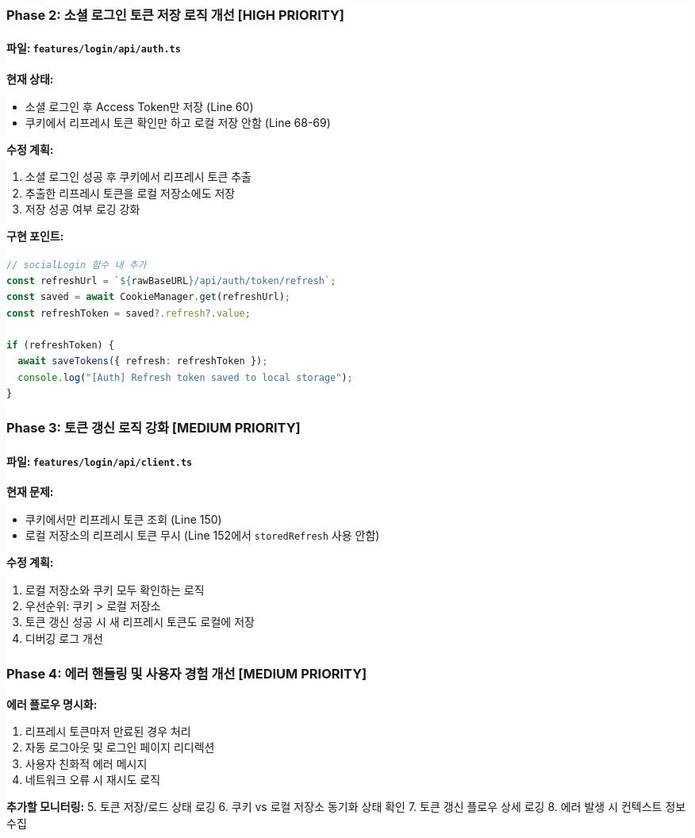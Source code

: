 ### Phase 2: 소셜 로그인 토큰 저장 로직 개선 [HIGH PRIORITY]

#### 파일: `features/login/api/auth.ts`

**현재 상태:**
- 소셜 로그인 후 Access Token만 저장 (Line 60)
- 쿠키에서 리프레시 토큰 확인만 하고 로컬 저장 안함 (Line 68-69)

**수정 계획:**
1. 소셜 로그인 성공 후 쿠키에서 리프레시 토큰 추출
2. 추출한 리프레시 토큰을 로컬 저장소에도 저장
3. 저장 성공 여부 로깅 강화

**구현 포인트:**
```typescript
// socialLogin 함수 내 추가
const refreshUrl = `${rawBaseURL}/api/auth/token/refresh`;
const saved = await CookieManager.get(refreshUrl);
const refreshToken = saved?.refresh?.value;

if (refreshToken) {
  await saveTokens({ refresh: refreshToken });
  console.log("[Auth] Refresh token saved to local storage");
}
```

### Phase 3: 토큰 갱신 로직 강화 [MEDIUM PRIORITY]

#### 파일: `features/login/api/client.ts`

**현재 문제:**
- 쿠키에서만 리프레시 토큰 조회 (Line 150)
- 로컬 저장소의 리프레시 토큰 무시 (Line 152에서 `storedRefresh` 사용 안함)

**수정 계획:**
1. 로컬 저장소와 쿠키 모두 확인하는 로직
2. 우선순위: 쿠키 > 로컬 저장소
3. 토큰 갱신 성공 시 새 리프레시 토큰도 로컬에 저장
4. 디버깅 로그 개선

### Phase 4: 에러 핸들링 및 사용자 경험 개선 [MEDIUM PRIORITY]

**에러 플로우 명시화:**
1. 리프레시 토큰마저 만료된 경우 처리
2. 자동 로그아웃 및 로그인 페이지 리디렉션
3. 사용자 친화적 에러 메시지
4. 네트워크 오류 시 재시도 로직

**추가할 모니터링:**
5. 토큰 저장/로드 상태 로깅
6. 쿠키 vs 로컬 저장소 동기화 상태 확인
7. 토큰 갱신 플로우 상세 로깅
8. 에러 발생 시 컨텍스트 정보 수집
